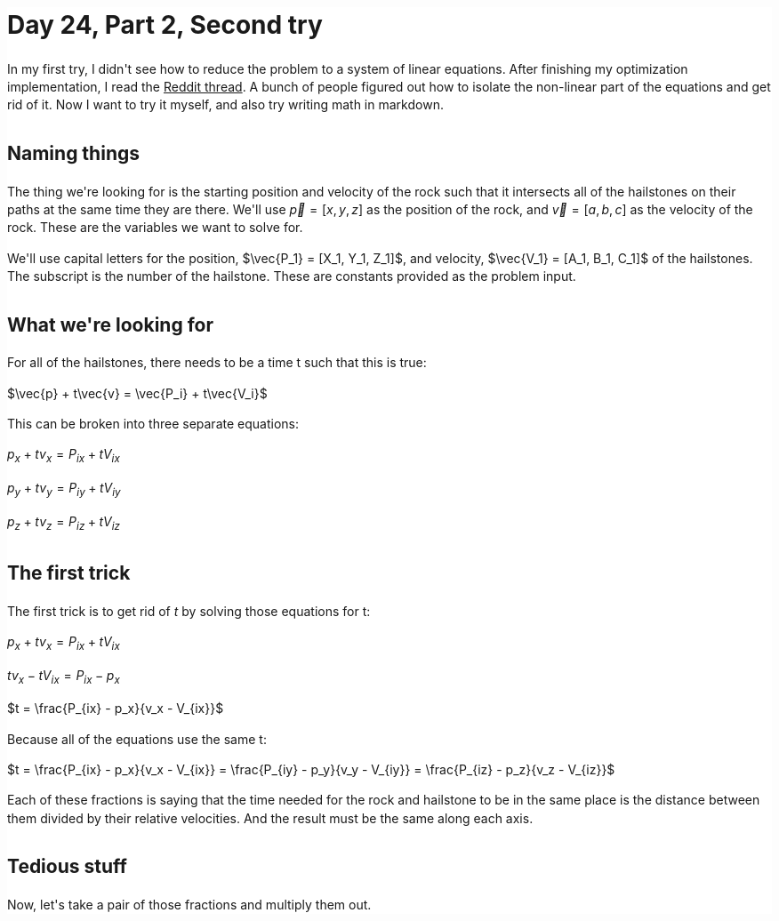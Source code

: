 # Day 24, Part 2, Second try

In my first try, I didn't see how to reduce the problem to a system of linear equations.  After finishing my optimization implementation, I read the [Reddit thread](https://www.reddit.com/r/adventofcode/comments/18pnycy/2023_day_24_solutions).  A bunch of people figured out how to isolate the non-linear part of the equations and get rid of it.  Now I want to try it myself, and also try writing math in markdown.

## Naming things

The thing we're looking for is the starting position and velocity of the rock such that it intersects all of the hailstones on their paths at the same time they are there.  We'll use $\vec{p} = [x, y, z]$ as the position of the rock, and $\vec{v} = [a, b, c]$ as the velocity of the rock.  These are the variables we want to solve for.

We'll use capital letters for the position, $\vec{P_1} = [X_1, Y_1, Z_1]$, and velocity, $\vec{V_1} = [A_1, B_1, C_1]$ of the hailstones.  The subscript is the number of the hailstone.  These are constants provided as the problem input.

## What we're looking for

For all of the hailstones, there needs to be a time t such that this is true:

$\vec{p} + t\vec{v} = \vec{P_i} + t\vec{V_i}$

This can be broken into three separate equations:

$p_x + tv_x = P_{ix} + tV_{ix}$

$p_y + tv_y = P_{iy} + tV_{iy}$

$p_z + tv_z = P_{iz} + tV_{iz}$

## The first trick

The first trick is to get rid of $t$ by solving those equations for t:

$p_x + tv_x = P_{ix} + tV_{ix}$

$tv_x - tV_{ix} = P_{ix} - p_x$

$t = \frac{P_{ix} - p_x}{v_x - V_{ix}}$

Because all of the equations use the same t:

$t = \frac{P_{ix} - p_x}{v_x - V_{ix}} = \frac{P_{iy} - p_y}{v_y - V_{iy}} = \frac{P_{iz} - p_z}{v_z - V_{iz}}$

Each of these fractions is saying that the time needed for the rock and hailstone to be in the same place is the distance between them divided by their relative velocities.  And the result must be the same along each axis.

## Tedious stuff

Now, let's take a pair of those fractions and multiply them out.
